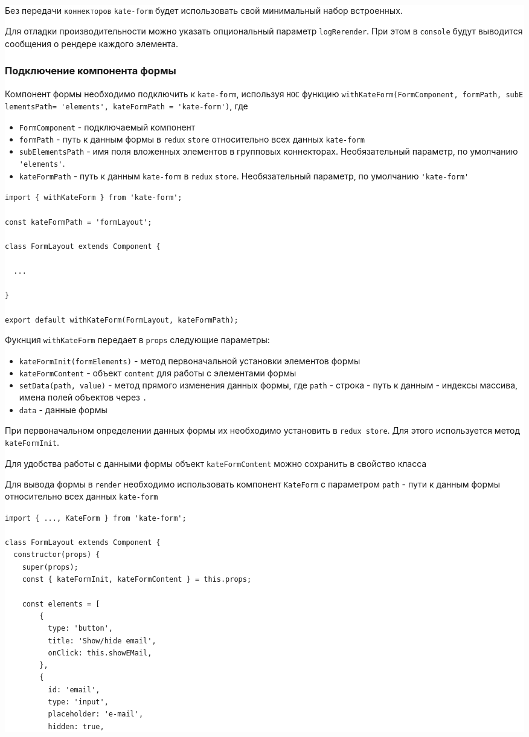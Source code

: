 Без передачи `коннекторов` `kate-form` будет использовать свой минимальный набор
встроенных.

Для отладки производительности можно указать опциональный параметр `logRerender`.
При этом в `console` будут выводится сообщения о рендере каждого элемента.

### Подключение компонента формы

Компонент формы необходимо подключить к `kate-form`, используя `HOC` функцию
`withKateForm(FormComponent, formPath, subElementsPath= 'elements', kateFormPath = 'kate-form')`, где
- `FormComponent` - подключаемый компонент
- `formPath` - путь к данным формы в `redux` `store` относительно всех данных `kate-form`
- `subElementsPath` - имя поля вложенных элементов в групповых коннекторах.
Необязательный параметр, по умолчанию `'elements'`.
- `kateFormPath` - путь к данным `kate-form` в `redux` `store`.
Необязательный параметр, по умолчанию `'kate-form'`

````
import { withKateForm } from 'kate-form';

const kateFormPath = 'formLayout';

class FormLayout extends Component {

  ...

}

export default withKateForm(FormLayout, kateFormPath);
````

Фукнция `withKateForm` передает в `props` следующие параметры:
- `kateFormInit(formElements)` - метод первоначальной установки элементов формы
- `kateFormContent` - объект `content` для работы с элементами формы
- `setData(path, value)` - метод прямого изменения данных формы,
где `path` - строка - путь к данным - индексы массива, имена полей объектов через `.`
- `data` - данные формы

При первоначальном определении данных формы их необходимо установить в `redux store`.
Для этого используется метод `kateFormInit`.

Для удобства работы с данными формы объект `kateFormContent` можно сохранить в
свойство класса

Для вывода формы в `render` необходимо использовать компонент `KateForm` с параметром
`path` - пути к данным формы относительно всех данных `kate-form`

```
import { ..., KateForm } from 'kate-form';

class FormLayout extends Component {
  constructor(props) {
    super(props);
    const { kateFormInit, kateFormContent } = this.props;

    const elements = [
        {
          type: 'button',
          title: 'Show/hide email',
          onClick: this.showEMail,
        },
        {
          id: 'email',
          type: 'input',
          placeholder: 'e-mail',
          hidden: true,
```